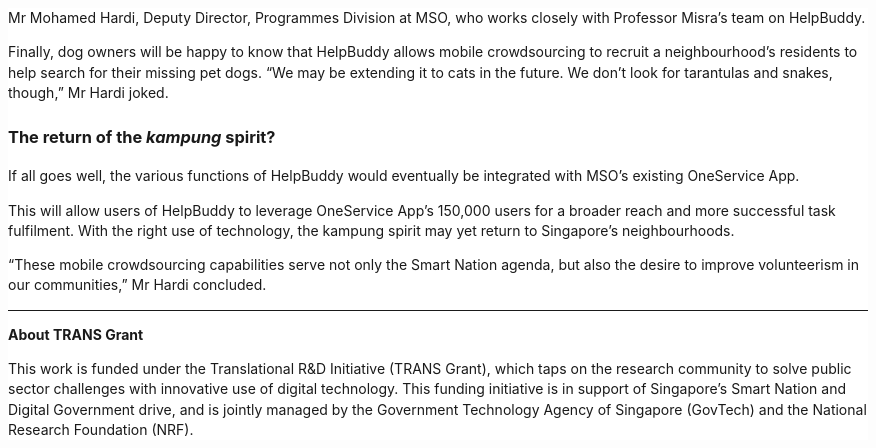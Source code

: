 Mr Mohamed Hardi, Deputy Director, Programmes Division at MSO, who works
closely with Professor Misra’s team on HelpBuddy.</p>
<p>Finally, dog owners will be happy to know that HelpBuddy allows mobile
crowdsourcing to recruit a neighbourhood’s residents to help search for
their missing pet dogs. “We may be extending it to cats in the future.
We don’t look for tarantulas and snakes, though,” Mr Hardi joked.</p>
<h3>The return of the <em>kampung </em>spirit?</h3>
<p>If all goes well, the various functions of HelpBuddy would eventually
be integrated with MSO’s existing OneService App.</p>
<p>This will allow users of HelpBuddy to leverage OneService App’s 150,000
users for a broader reach and more successful task fulfilment. With the
right use of technology, the kampung spirit may yet return to Singapore’s
neighbourhoods.</p>
<p>“These mobile crowdsourcing capabilities serve not only the Smart Nation
agenda, but also the desire to improve volunteerism in our communities,”
Mr Hardi concluded.</p>
<hr>
<p><strong>About TRANS Grant</strong>
</p>
<p>This work is funded under the Translational R&amp;D Initiative (TRANS
Grant), which taps on the research community to solve public sector challenges
with innovative use of digital technology. This funding initiative is in
support of Singapore’s Smart Nation and Digital Government drive, and is
jointly managed by the Government Technology Agency of Singapore (GovTech)
and the National Research Foundation (NRF).</p>
<p></p>